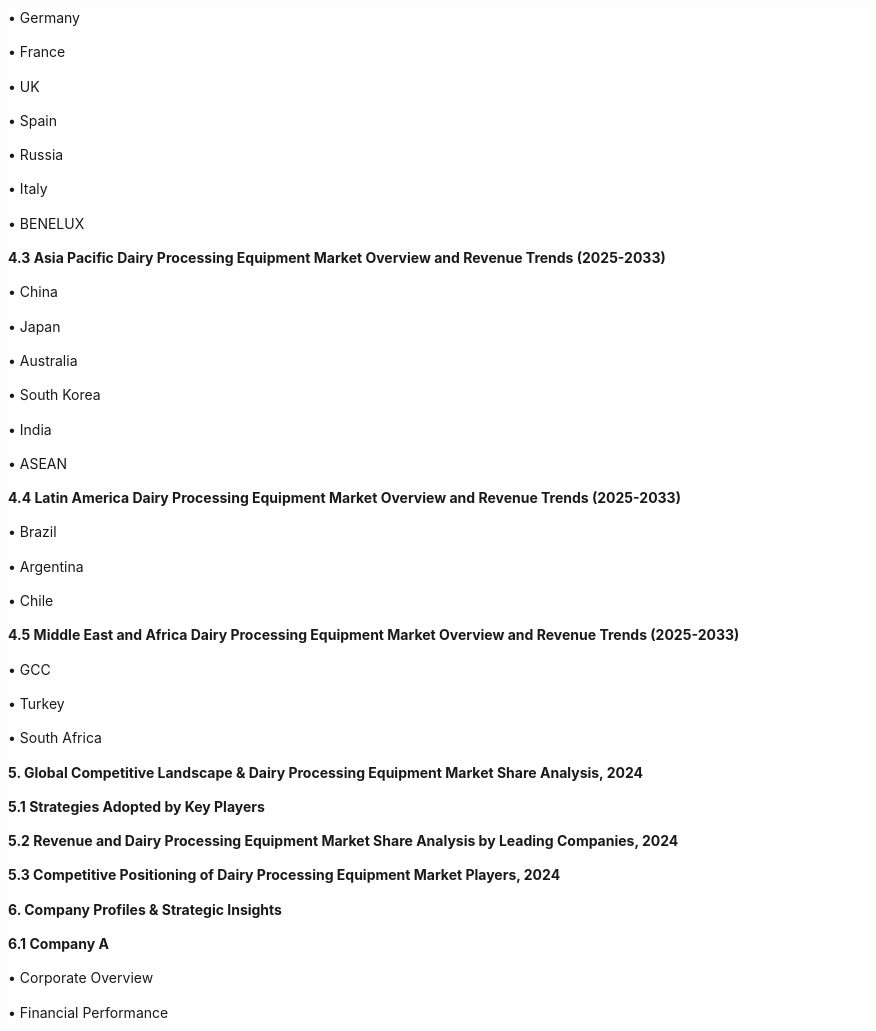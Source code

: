 • Germany

• France

• UK

• Spain

• Russia

• Italy

• BENELUX

<strong>4.3 Asia Pacific Dairy Processing Equipment Market Overview and Revenue Trends (2025-2033)</strong>

• China

• Japan

• Australia

• South Korea

• India

• ASEAN

<strong>4.4 Latin America Dairy Processing Equipment Market Overview and Revenue Trends (2025-2033)</strong>

• Brazil

• Argentina

• Chile

<strong>4.5 Middle East and Africa Dairy Processing Equipment Market Overview and Revenue Trends (2025-2033)</strong>

• GCC

• Turkey

• South Africa

<strong>5. Global Competitive Landscape & Dairy Processing Equipment Market Share Analysis, 2024</strong>

<strong>5.1 Strategies Adopted by Key Players</strong>

<strong>5.2 Revenue and Dairy Processing Equipment Market Share Analysis by Leading Companies, 2024</strong>

<strong>5.3 Competitive Positioning of Dairy Processing Equipment Market Players, 2024</strong>

<strong>6. Company Profiles & Strategic Insights</strong>

<strong>6.1 Company A</strong>

• Corporate Overview

• Financial Performance
